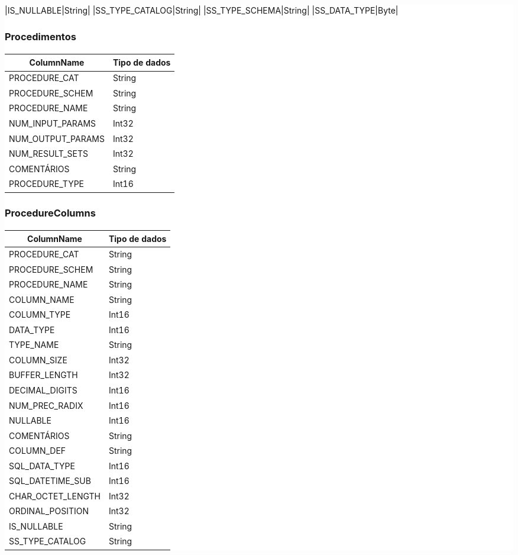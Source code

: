|IS_NULLABLE|String|
|SS_TYPE_CATALOG|String|
|SS_TYPE_SCHEMA|String|
|SS_DATA_TYPE|Byte|

### <a name="procedures"></a>Procedimentos

|ColumnName|Tipo de dados|
|----------------|--------------|
|PROCEDURE_CAT|String|
|PROCEDURE_SCHEM|String|
|PROCEDURE_NAME|String|
|NUM_INPUT_PARAMS|Int32|
|NUM_OUTPUT_PARAMS|Int32|
|NUM_RESULT_SETS|Int32|
|COMENTÁRIOS|String|
|PROCEDURE_TYPE|Int16|

### <a name="procedurecolumns"></a>ProcedureColumns

|ColumnName|Tipo de dados|
|----------------|--------------|
|PROCEDURE_CAT|String|
|PROCEDURE_SCHEM|String|
|PROCEDURE_NAME|String|
|COLUMN_NAME|String|
|COLUMN_TYPE|Int16|
|DATA_TYPE|Int16|
|TYPE_NAME|String|
|COLUMN_SIZE|Int32|
|BUFFER_LENGTH|Int32|
|DECIMAL_DIGITS|Int16|
|NUM_PREC_RADIX|Int16|
|NULLABLE|Int16|
|COMENTÁRIOS|String|
|COLUMN_DEF|String|
|SQL_DATA_TYPE|Int16|
|SQL_DATETIME_SUB|Int16|
|CHAR_OCTET_LENGTH|Int32|
|ORDINAL_POSITION|Int32|
|IS_NULLABLE|String|
|SS_TYPE_CATALOG|String|